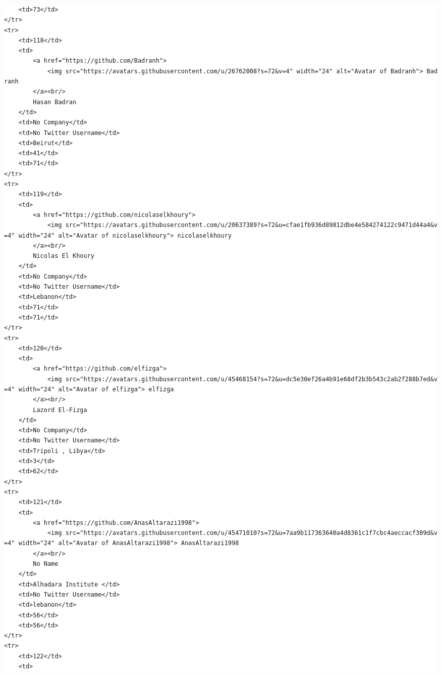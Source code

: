 		<td>73</td>
	</tr>
	<tr>
		<td>118</td>
		<td>
			<a href="https://github.com/Badranh">
				<img src="https://avatars.githubusercontent.com/u/26762008?s=72&v=4" width="24" alt="Avatar of Badranh"> Badranh
			</a><br/>
			Hasan Badran
		</td>
		<td>No Company</td>
		<td>No Twitter Username</td>
		<td>Beirut</td>
		<td>41</td>
		<td>71</td>
	</tr>
	<tr>
		<td>119</td>
		<td>
			<a href="https://github.com/nicolaselkhoury">
				<img src="https://avatars.githubusercontent.com/u/20637389?s=72&u=cfae1fb936d89812dbe4e584274122c9471d44a4&v=4" width="24" alt="Avatar of nicolaselkhoury"> nicolaselkhoury
			</a><br/>
			Nicolas El Khoury
		</td>
		<td>No Company</td>
		<td>No Twitter Username</td>
		<td>Lebanon</td>
		<td>71</td>
		<td>71</td>
	</tr>
	<tr>
		<td>120</td>
		<td>
			<a href="https://github.com/elfizga">
				<img src="https://avatars.githubusercontent.com/u/45468154?s=72&u=dc5e30ef26a4b91e68df2b3b543c2ab2f288b7ed&v=4" width="24" alt="Avatar of elfizga"> elfizga
			</a><br/>
			Lazord El-Fizga
		</td>
		<td>No Company</td>
		<td>No Twitter Username</td>
		<td>Tripoli , Libya</td>
		<td>3</td>
		<td>62</td>
	</tr>
	<tr>
		<td>121</td>
		<td>
			<a href="https://github.com/AnasAltarazi1998">
				<img src="https://avatars.githubusercontent.com/u/45471010?s=72&u=7aa9b117363640a4d8361c1f7cbc4aeccacf309d&v=4" width="24" alt="Avatar of AnasAltarazi1998"> AnasAltarazi1998
			</a><br/>
			No Name
		</td>
		<td>Alhadara Institute </td>
		<td>No Twitter Username</td>
		<td>lebanon</td>
		<td>56</td>
		<td>56</td>
	</tr>
	<tr>
		<td>122</td>
		<td>